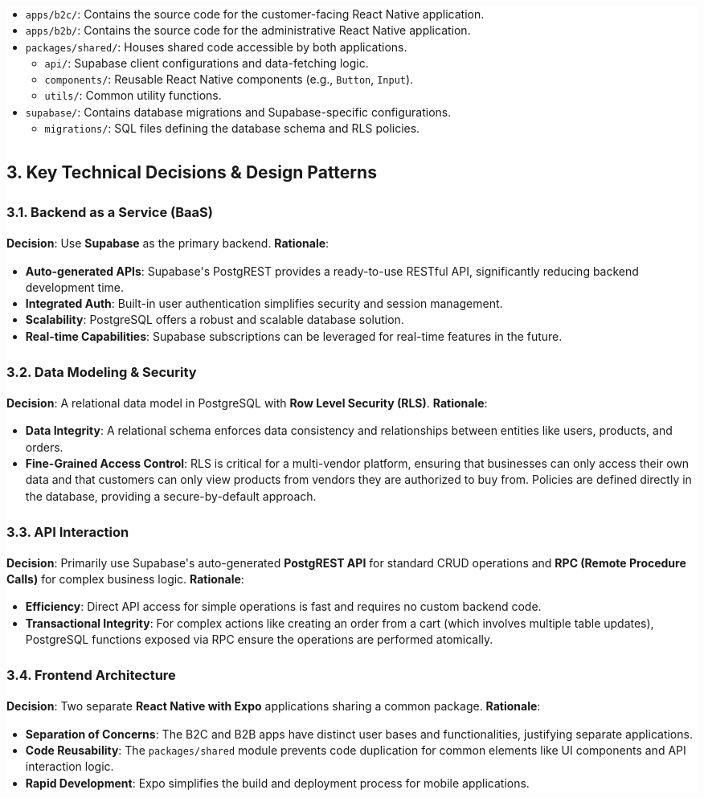 - `apps/b2c/`: Contains the source code for the customer-facing React Native application.
- `apps/b2b/`: Contains the source code for the administrative React Native application.
- `packages/shared/`: Houses shared code accessible by both applications.
  - `api/`: Supabase client configurations and data-fetching logic.
  - `components/`: Reusable React Native components (e.g., `Button`, `Input`).
  - `utils/`: Common utility functions.
- `supabase/`: Contains database migrations and Supabase-specific configurations.
  - `migrations/`: SQL files defining the database schema and RLS policies.

## 3. Key Technical Decisions & Design Patterns

### 3.1. Backend as a Service (BaaS)

**Decision**: Use **Supabase** as the primary backend.
**Rationale**:

- **Auto-generated APIs**: Supabase's PostgREST provides a ready-to-use RESTful API, significantly reducing backend development time.
- **Integrated Auth**: Built-in user authentication simplifies security and session management.
- **Scalability**: PostgreSQL offers a robust and scalable database solution.
- **Real-time Capabilities**: Supabase subscriptions can be leveraged for real-time features in the future.

### 3.2. Data Modeling & Security

**Decision**: A relational data model in PostgreSQL with **Row Level Security (RLS)**.
**Rationale**:

- **Data Integrity**: A relational schema enforces data consistency and relationships between entities like users, products, and orders.
- **Fine-Grained Access Control**: RLS is critical for a multi-vendor platform, ensuring that businesses can only access their own data and that customers can only view products from vendors they are authorized to buy from. Policies are defined directly in the database, providing a secure-by-default approach.

### 3.3. API Interaction

**Decision**: Primarily use Supabase's auto-generated **PostgREST API** for standard CRUD operations and **RPC (Remote Procedure Calls)** for complex business logic.
**Rationale**:

- **Efficiency**: Direct API access for simple operations is fast and requires no custom backend code.
- **Transactional Integrity**: For complex actions like creating an order from a cart (which involves multiple table updates), PostgreSQL functions exposed via RPC ensure the operations are performed atomically.

### 3.4. Frontend Architecture

**Decision**: Two separate **React Native with Expo** applications sharing a common package.
**Rationale**:

- **Separation of Concerns**: The B2C and B2B apps have distinct user bases and functionalities, justifying separate applications.
- **Code Reusability**: The `packages/shared` module prevents code duplication for common elements like UI components and API interaction logic.
- **Rapid Development**: Expo simplifies the build and deployment process for mobile applications.
